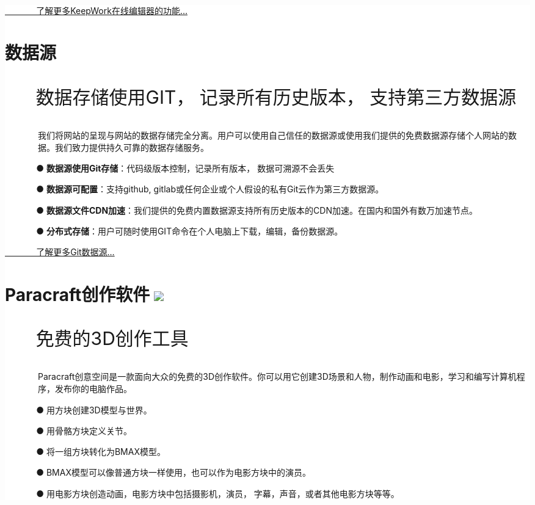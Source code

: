 [&nbsp;&nbsp;&nbsp;&nbsp;&nbsp;&nbsp;&nbsp;&nbsp;&nbsp;&nbsp;&nbsp;&nbsp; 了解更多KeepWork在线编辑器的功能…](http://keepwork.com/intro/keepwork/KeepWorkEditor)




# 数据源




<p style="font-size:30px;">&nbsp;&nbsp;&nbsp;&nbsp;&nbsp;&nbsp;数据存储使用GIT， 记录所有历史版本， 支持第三方数据源</p>


<p style="padding-left:54px;">我们将网站的呈现与网站的数据存储完全分离。用户可以使用自己信任的数据源或使用我们提供的免费数据源存储个人网站的数据。我们致力提供持久可靠的数据存储服务。</p>



&nbsp;&nbsp;&nbsp;&nbsp;&nbsp;&nbsp;&nbsp;&nbsp;&nbsp;&nbsp;&nbsp;&nbsp; ● **数据源使用Git存储**：代码级版本控制，记录所有版本， 数据可溯源不会丢失

&nbsp;&nbsp;&nbsp;&nbsp;&nbsp;&nbsp;&nbsp;&nbsp;&nbsp;&nbsp;&nbsp;&nbsp; ● **数据源可配置**：支持github, gitlab或任何企业或个人假设的私有Git云作为第三方数据源。

&nbsp;&nbsp;&nbsp;&nbsp;&nbsp;&nbsp;&nbsp;&nbsp;&nbsp;&nbsp;&nbsp;&nbsp; ● **数据源文件CDN加速**：我们提供的免费内置数据源支持所有历史版本的CDN加速。在国内和国外有数万加速节点。

&nbsp;&nbsp;&nbsp;&nbsp;&nbsp;&nbsp;&nbsp;&nbsp;&nbsp;&nbsp;&nbsp;&nbsp; ● **分布式存储**：用户可随时使用GIT命令在个人电脑上下载，编辑，备份数据源。


[&nbsp;&nbsp;&nbsp;&nbsp;&nbsp;&nbsp;&nbsp;&nbsp;&nbsp;&nbsp;&nbsp;&nbsp; 了解更多Git数据源…](http://keepwork.com/intro/keepwork/GitDataSource)




# Paracraft创作软件 ![](http://git.keepwork.com/gitlab_rls_tibet/keepworkdatasource/raw/master/tibet_images/img_1502091679154.png)




<p style="font-size:30px;">&nbsp;&nbsp;&nbsp;&nbsp;&nbsp;&nbsp;免费的3D创作工具</p>


<p style="padding-left:54px;">Paracraft创意空间是一款面向大众的免费的3D创作软件。你可以用它创建3D场景和人物，制作动画和电影，学习和编写计算机程序，发布你的电脑作品。</p>



&nbsp;&nbsp;&nbsp;&nbsp;&nbsp;&nbsp;&nbsp;&nbsp;&nbsp;&nbsp;&nbsp;&nbsp; ● 用方块创建3D模型与世界。

&nbsp;&nbsp;&nbsp;&nbsp;&nbsp;&nbsp;&nbsp;&nbsp;&nbsp;&nbsp;&nbsp;&nbsp; ● 用骨骼方块定义关节。

&nbsp;&nbsp;&nbsp;&nbsp;&nbsp;&nbsp;&nbsp;&nbsp;&nbsp;&nbsp;&nbsp;&nbsp; ● 将一组方块转化为BMAX模型。

&nbsp;&nbsp;&nbsp;&nbsp;&nbsp;&nbsp;&nbsp;&nbsp;&nbsp;&nbsp;&nbsp;&nbsp; ● BMAX模型可以像普通方块一样使用，也可以作为电影方块中的演员。

&nbsp;&nbsp;&nbsp;&nbsp;&nbsp;&nbsp;&nbsp;&nbsp;&nbsp;&nbsp;&nbsp;&nbsp; ● 用电影方块创造动画，电影方块中包括摄影机，演员， 字幕，声音，或者其他电影方块等等。

